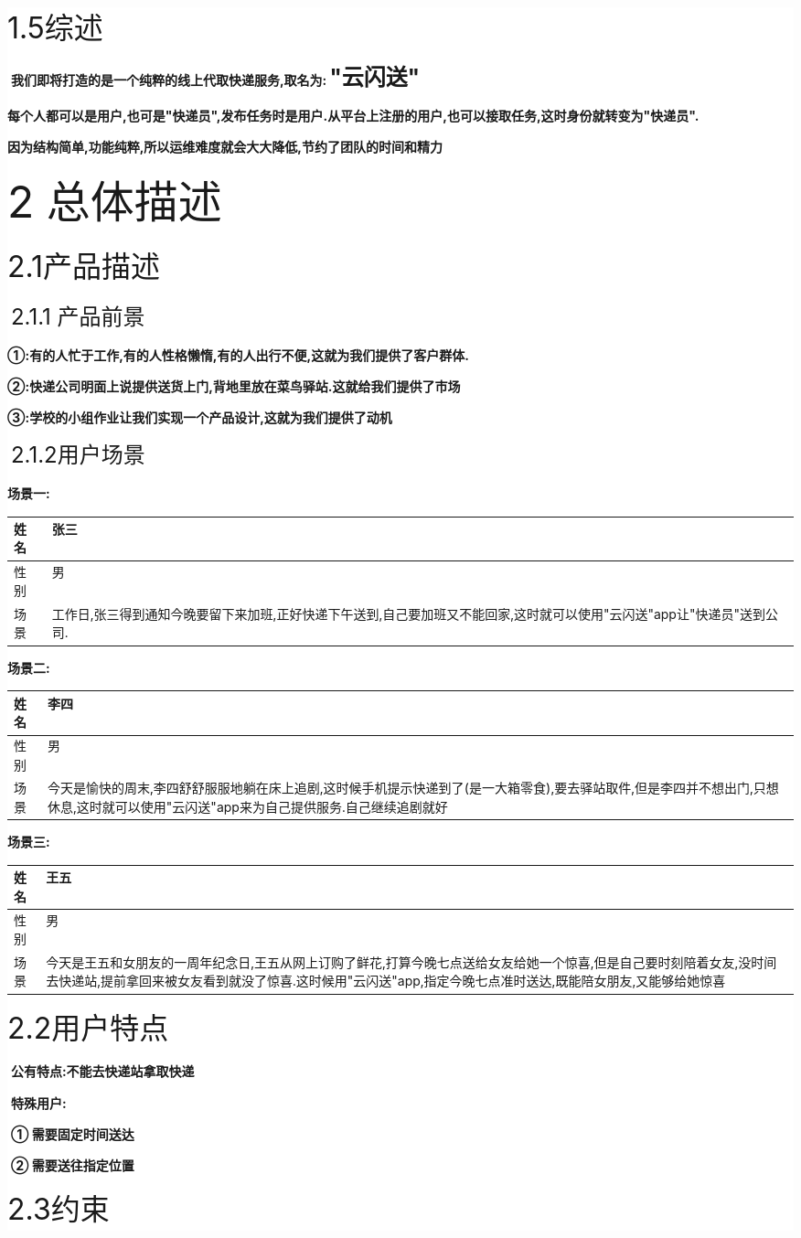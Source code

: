 <font size=6>1.5综述</font>

​	**我们即将打造的是一个纯粹的线上代取快递服务,取名为:	<font size=5>"云闪送"</font>**

​	**每个人都可以是用户,也可是"快递员",发布任务时是用户.从平台上注册的用户,也可以接取任务,这时身份就转变为"快递员".**

​	**因为结构简单,功能纯粹,所以运维难度就会大大降低,节约了团队的时间和精力**





<font size=8>2 总体描述</font>

<font size=6>2.1产品描述</font>

​		<font size=5>2.1.1 产品前景</font>

​				**①:有的人忙于工作,有的人性格懒惰,有的人出行不便,这就为我们提供了客户群体.**

​				**②:快递公司明面上说提供送货上门,背地里放在菜鸟驿站.这就给我们提供了市场**

​				**③:学校的小组作业让我们实现一个产品设计,这就为我们提供了动机**

​		<font size=5>2.1.2用户场景</font>

**场景一:**

| 姓名 | 张三                                                         |
| :--- | :----------------------------------------------------------- |
| 性别 | 男                                                           |
| 场景 | 工作日,张三得到通知今晚要留下来加班,正好快递下午送到,自己要加班又不能回家,这时就可以使用"云闪送"app让"快递员"送到公司. |

**场景二:**

| 姓名 | 李四                                                         |
| :--- | :----------------------------------------------------------- |
| 性别 | 男                                                           |
| 场景 | 今天是愉快的周末,李四舒舒服服地躺在床上追剧,这时候手机提示快递到了(是一大箱零食),要去驿站取件,但是李四并不想出门,只想休息,这时就可以使用"云闪送"app来为自己提供服务.自己继续追剧就好 |

**场景三:**

| 姓名 | 王五                                                         |
| :--- | :----------------------------------------------------------- |
| 性别 | 男                                                           |
| 场景 | 今天是王五和女朋友的一周年纪念日,王五从网上订购了鲜花,打算今晚七点送给女友给她一个惊喜,但是自己要时刻陪着女友,没时间去快递站,提前拿回来被女友看到就没了惊喜.这时候用"云闪送"app,指定今晚七点准时送达,既能陪女朋友,又能够给她惊喜 |

<font size=6>2.2用户特点</font>

​		**公有特点:不能去快递站拿取快递**

​		**特殊用户:**

​					**① 需要固定时间送达**

​					**② 需要送往指定位置**

<font size=6>2.3约束</font>
